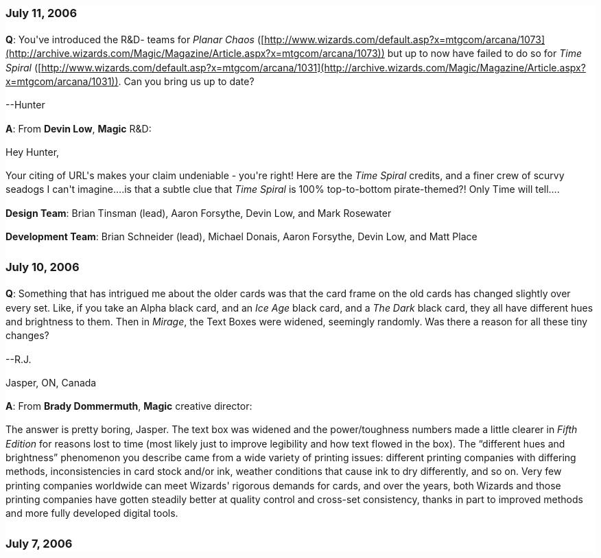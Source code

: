 
  
### July 11, 2006


**Q**: You've introduced the R&D- teams for *Planar Chaos* ([http://www.wizards.com/default.asp?x=mtgcom/arcana/1073](http://archive.wizards.com/Magic/Magazine/Article.aspx?x=mtgcom/arcana/1073)) but up to now have failed to do so for *Time Spiral* ([http://www.wizards.com/default.asp?x=mtgcom/arcana/1031](http://archive.wizards.com/Magic/Magazine/Article.aspx?x=mtgcom/arcana/1031)). Can you bring us up to date?  

--Hunter


**A**: From **Devin Low**, **Magic** R&D:


Hey Hunter,


Your citing of URL's makes your claim undeniable - you're right! Here are the *Time Spiral* credits, and a finer crew of scurvy seadogs I can't imagine….is that a subtle clue that *Time Spiral* is 100% top-to-bottom pirate-themed?! Only Time will tell….


**Design Team**: Brian Tinsman (lead), Aaron Forsythe, Devin Low, and Mark Rosewater


**Development Team**: Brian Schneider (lead), Michael Donais, Aaron Forsythe, Devin Low, and Matt Place


  
### July 10, 2006


**Q**: Something that has intrigued me about the older cards was that the card frame on the old cards has changed slightly over every set. Like, if you take an Alpha black card, and an *Ice Age* black card, and a *The Dark* black card, they all have different hues and brightness to them. Then in *Mirage*, the Text Boxes were widened, seemingly randomly. Was there a reason for all these tiny changes?  

--R.J.  

Jasper, ON, Canada


**A**: From **Brady Dommermuth**, **Magic** creative director:


The answer is pretty boring, Jasper. The text box was widened and the power/toughness numbers made a little clearer in *Fifth Edition* for reasons lost to time (most likely just to improve legibility and how text flowed in the box). The “different hues and brightness” phenomenon you describe came from a wide variety of printing issues: different printing companies with differing methods, inconsistencies in card stock and/or ink, weather conditions that cause ink to dry differently, and so on. Very few printing companies worldwide can meet Wizards' rigorous demands for cards, and over the years, both Wizards and those printing companies have gotten steadily better at quality control and cross-set consistency, thanks in part to improved methods and more fully developed digital tools.


  
### July 7, 2006
